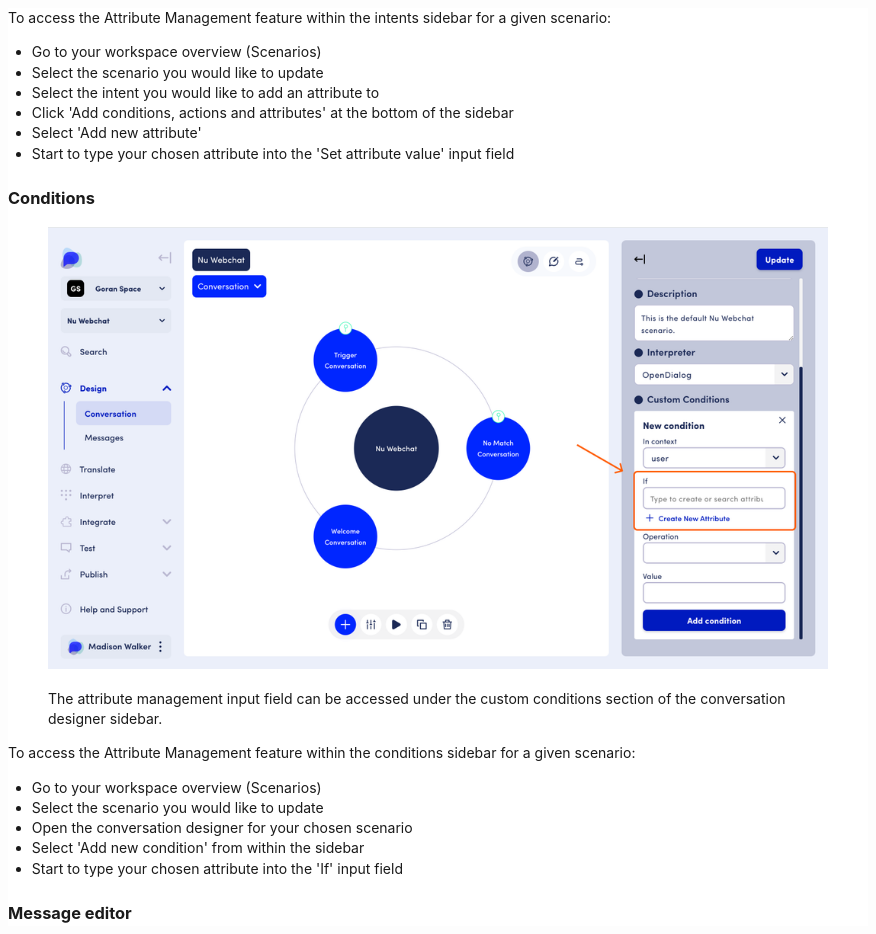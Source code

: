 To access the Attribute Management feature within the intents sidebar for a given scenario:

* Go to your workspace overview (Scenarios)
* Select the scenario you would like to update
* Select the intent you would like to add an attribute to
* Click 'Add conditions, actions and attributes' at the bottom of the sidebar
* Select 'Add new attribute'
* Start to type your chosen attribute into the 'Set attribute value' input field

### Conditions&#x20;

<figure><img src="../../.gitbook/assets/Group 1 (1).png" alt=""><figcaption><p>The attribute management input field can be accessed under the custom conditions section of the conversation designer sidebar.</p></figcaption></figure>

To access the Attribute Management feature within the conditions sidebar for a given scenario:

* Go to your workspace overview (Scenarios)
* Select the scenario you would like to update
* Open the conversation designer for your chosen scenario
* Select 'Add new condition' from within the sidebar
* Start to type your chosen attribute into the 'If' input field

### Message editor&#x20;
